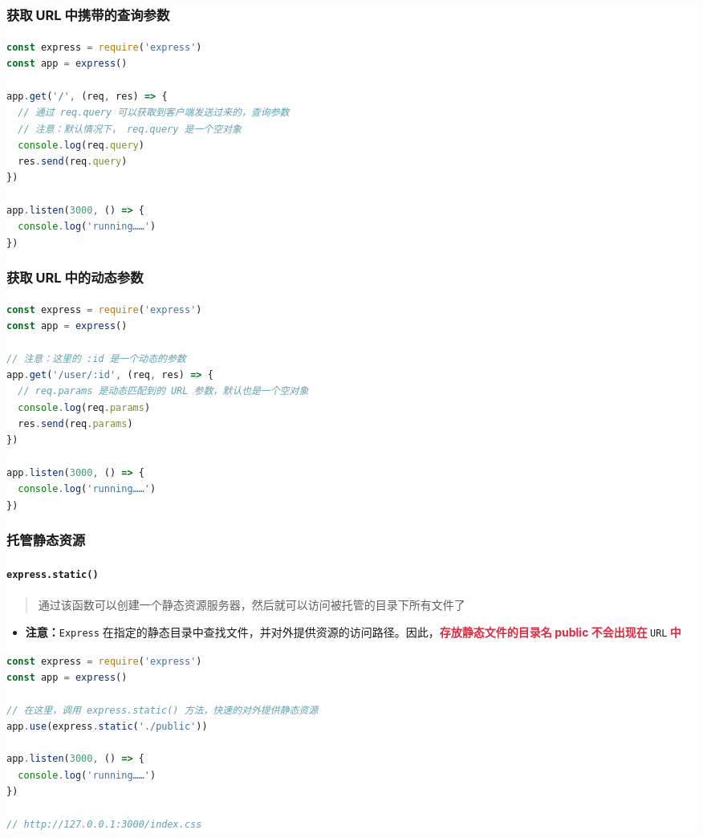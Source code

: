 ### 获取 URL 中携带的查询参数
```javascript
const express = require('express')
const app = express()

app.get('/', (req, res) => {
  // 通过 req.query 可以获取到客户端发送过来的，查询参数
  // 注意：默认情况下， req.query 是一个空对象
  console.log(req.query)
  res.send(req.query)
})

app.listen(3000, () => {
  console.log('running……')
})
```

### 获取 URL 中的动态参数
```javascript
const express = require('express')
const app = express()

// 注意：这里的 :id 是一个动态的参数
app.get('/user/:id', (req, res) => {
  // req.params 是动态匹配到的 URL 参数，默认也是一个空对象
  console.log(req.params)
  res.send(req.params)
})

app.listen(3000, () => {
  console.log('running……')
})
```

### 托管静态资源
#### `express.static()`
> 通过该函数可以创建一个静态资源服务器，然后就可以访问被托管的目录下所有文件了
>

+ **注意：**`Express` 在指定的静态目录中查找文件，并对外提供资源的访问路径。因此，**<font style="color:#DF2A3F;">存放静态文件的目录名 public 不会出现在 </font>**`URL`**<font style="color:#DF2A3F;"> 中</font>**

```javascript
const express = require('express')
const app = express()

// 在这里，调用 express.static() 方法，快速的对外提供静态资源
app.use(express.static('./public'))

app.listen(3000, () => {
  console.log('running……')
})

// http://127.0.0.1:3000/index.css
```
